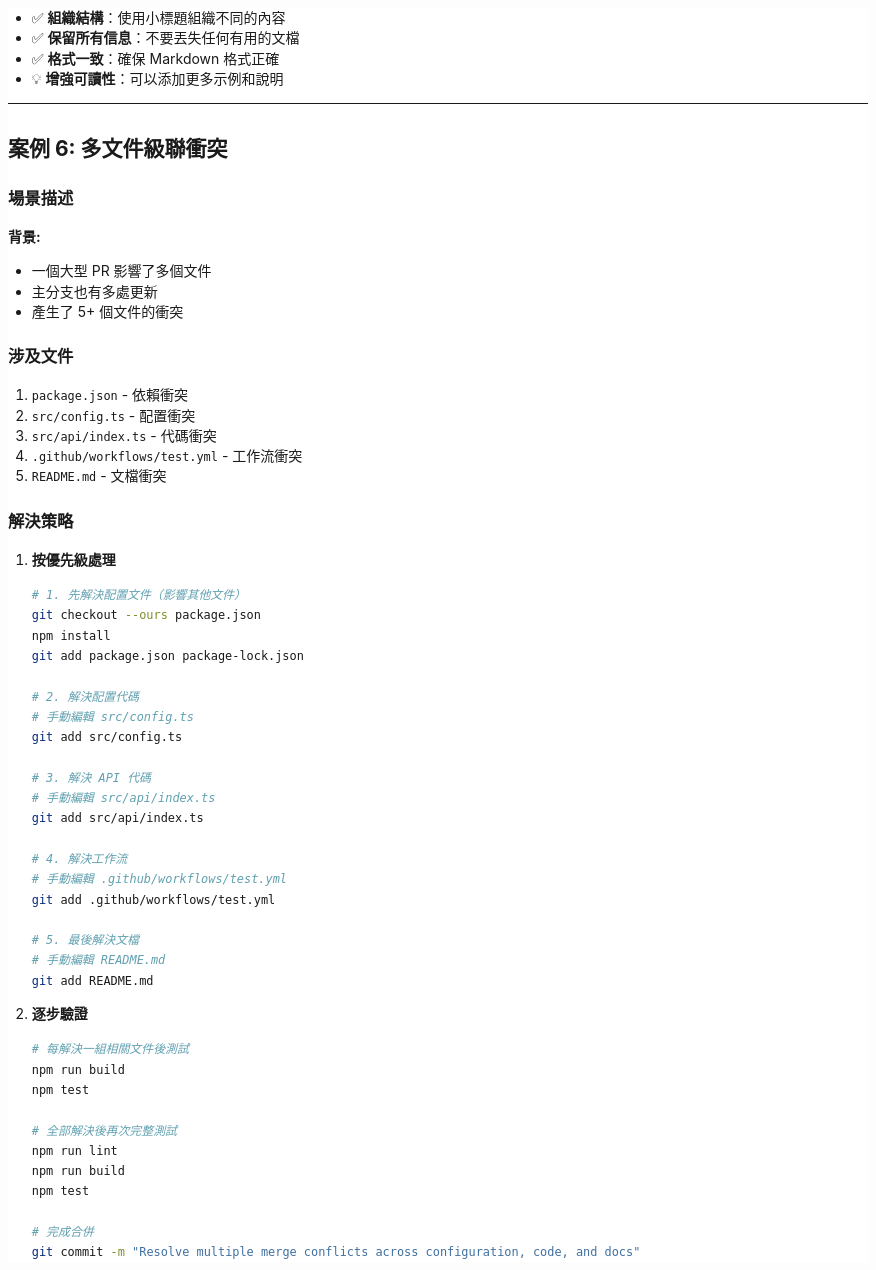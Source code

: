 - ✅ **組織結構**：使用小標題組織不同的內容
- ✅ **保留所有信息**：不要丟失任何有用的文檔
- ✅ **格式一致**：確保 Markdown 格式正確
- 💡 **增強可讀性**：可以添加更多示例和說明

---

## 案例 6: 多文件級聯衝突

### 場景描述

**背景:**
- 一個大型 PR 影響了多個文件
- 主分支也有多處更新
- 產生了 5+ 個文件的衝突

### 涉及文件

1. `package.json` - 依賴衝突
2. `src/config.ts` - 配置衝突
3. `src/api/index.ts` - 代碼衝突
4. `.github/workflows/test.yml` - 工作流衝突
5. `README.md` - 文檔衝突

### 解決策略

1. **按優先級處理**
   ```bash
   # 1. 先解決配置文件（影響其他文件）
   git checkout --ours package.json
   npm install
   git add package.json package-lock.json
   
   # 2. 解決配置代碼
   # 手動編輯 src/config.ts
   git add src/config.ts
   
   # 3. 解決 API 代碼
   # 手動編輯 src/api/index.ts
   git add src/api/index.ts
   
   # 4. 解決工作流
   # 手動編輯 .github/workflows/test.yml
   git add .github/workflows/test.yml
   
   # 5. 最後解決文檔
   # 手動編輯 README.md
   git add README.md
   ```

2. **逐步驗證**
   ```bash
   # 每解決一組相關文件後測試
   npm run build
   npm test
   
   # 全部解決後再次完整測試
   npm run lint
   npm run build
   npm test
   
   # 完成合併
   git commit -m "Resolve multiple merge conflicts across configuration, code, and docs"
   ```
